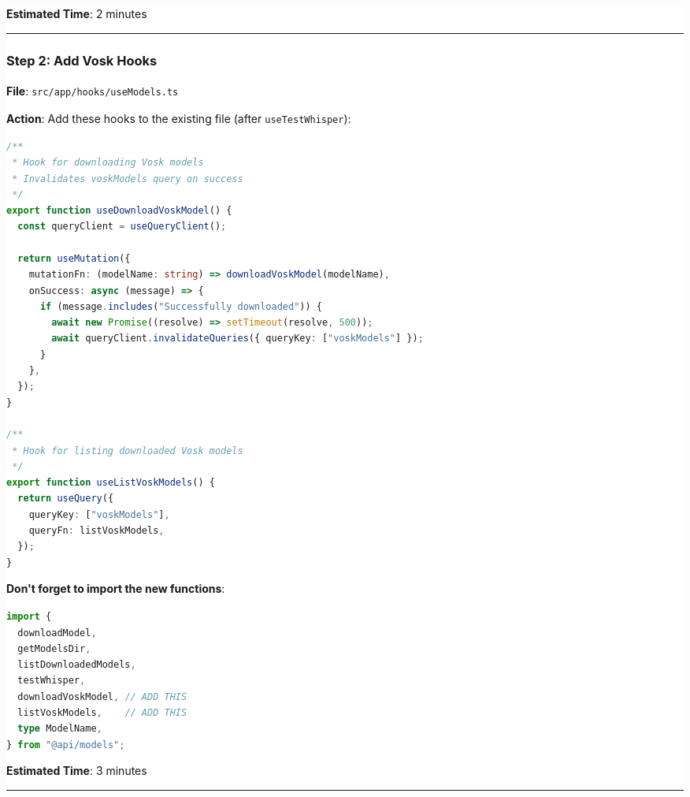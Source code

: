 **Estimated Time**: 2 minutes

---

### Step 2: Add Vosk Hooks

**File**: `src/app/hooks/useModels.ts`

**Action**: Add these hooks to the existing file (after `useTestWhisper`):

```typescript
/**
 * Hook for downloading Vosk models
 * Invalidates voskModels query on success
 */
export function useDownloadVoskModel() {
  const queryClient = useQueryClient();

  return useMutation({
    mutationFn: (modelName: string) => downloadVoskModel(modelName),
    onSuccess: async (message) => {
      if (message.includes("Successfully downloaded")) {
        await new Promise((resolve) => setTimeout(resolve, 500));
        await queryClient.invalidateQueries({ queryKey: ["voskModels"] });
      }
    },
  });
}

/**
 * Hook for listing downloaded Vosk models
 */
export function useListVoskModels() {
  return useQuery({
    queryKey: ["voskModels"],
    queryFn: listVoskModels,
  });
}
```

**Don't forget to import the new functions**:
```typescript
import {
  downloadModel,
  getModelsDir,
  listDownloadedModels,
  testWhisper,
  downloadVoskModel, // ADD THIS
  listVoskModels,    // ADD THIS
  type ModelName,
} from "@api/models";
```

**Estimated Time**: 3 minutes

---